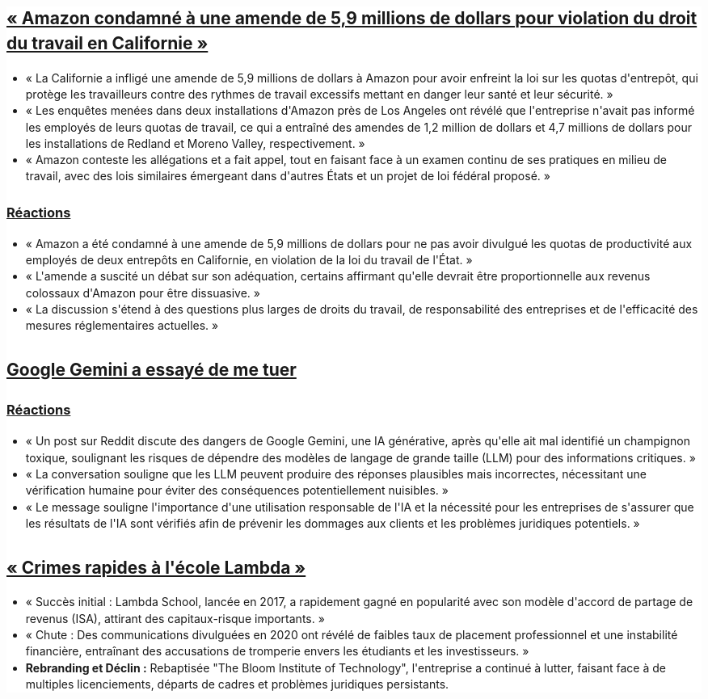 ## [« Amazon condamné à une amende de 5,9 millions de dollars pour violation du droit du travail en Californie »](https://www.washingtonpost.com/technology/2024/06/18/amazon-fine-labor-law-california/)

- « La Californie a infligé une amende de 5,9 millions de dollars à Amazon pour avoir enfreint la loi sur les quotas d'entrepôt, qui protège les travailleurs contre des rythmes de travail excessifs mettant en danger leur santé et leur sécurité. »
- « Les enquêtes menées dans deux installations d'Amazon près de Los Angeles ont révélé que l'entreprise n'avait pas informé les employés de leurs quotas de travail, ce qui a entraîné des amendes de 1,2 million de dollars et 4,7 millions de dollars pour les installations de Redland et Moreno Valley, respectivement. »
- « Amazon conteste les allégations et a fait appel, tout en faisant face à un examen continu de ses pratiques en milieu de travail, avec des lois similaires émergeant dans d'autres États et un projet de loi fédéral proposé. »

### [Réactions](https://news.ycombinator.com/item?id=40722155)

- « Amazon a été condamné à une amende de 5,9 millions de dollars pour ne pas avoir divulgué les quotas de productivité aux employés de deux entrepôts en Californie, en violation de la loi du travail de l'État. »
- « L'amende a suscité un débat sur son adéquation, certains affirmant qu'elle devrait être proportionnelle aux revenus colossaux d'Amazon pour être dissuasive. »
- « La discussion s'étend à des questions plus larges de droits du travail, de responsabilité des entreprises et de l'efficacité des mesures réglementaires actuelles. »

## [Google Gemini a essayé de me tuer](https://old.reddit.com/r/ChatGPT/comments/1diljf2/google_gemini_tried_to_kill_me/)

### [Réactions](https://news.ycombinator.com/item?id=40724283)

- « Un post sur Reddit discute des dangers de Google Gemini, une IA générative, après qu'elle ait mal identifié un champignon toxique, soulignant les risques de dépendre des modèles de langage de grande taille (LLM) pour des informations critiques. »
- « La conversation souligne que les LLM peuvent produire des réponses plausibles mais incorrectes, nécessitant une vérification humaine pour éviter des conséquences potentiellement nuisibles. »
- « Le message souligne l'importance d'une utilisation responsable de l'IA et la nécessité pour les entreprises de s'assurer que les résultats de l'IA sont vérifiés afin de prévenir les dommages aux clients et les problèmes juridiques potentiels. »

## [« Crimes rapides à l'école Lambda »](https://www.sandofsky.com/lambda-school/)

- « Succès initial : Lambda School, lancée en 2017, a rapidement gagné en popularité avec son modèle d'accord de partage de revenus (ISA), attirant des capitaux-risque importants. »
- « Chute : Des communications divulguées en 2020 ont révélé de faibles taux de placement professionnel et une instabilité financière, entraînant des accusations de tromperie envers les étudiants et les investisseurs. »
- **Rebranding et Déclin :** Rebaptisée "The Bloom Institute of Technology", l'entreprise a continué à lutter, faisant face à de multiples licenciements, départs de cadres et problèmes juridiques persistants.
